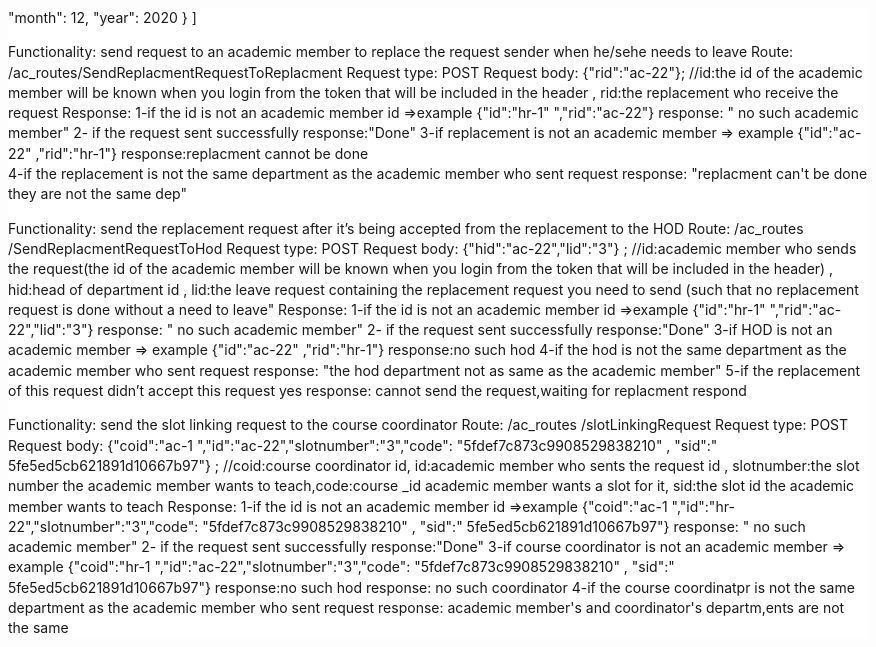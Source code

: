 "month": 12,
"year": 2020
}
]

Functionality: send request to an academic member to replace the request sender when he/sehe needs to leave
Route: /ac_routes/SendReplacmentRequestToReplacment
Request type: POST
Request body: {"rid":"ac-22"}; //id:the id of the academic member will be known when you login from the token that will be included in the header , rid:the replacement who receive the request
Response:
1-if the id is not an academic member id =>example {"id":"hr-1" ","rid":"ac-22"} response: " no such academic member"
2- if the request sent successfully response:"Done"
3-if replacement is not an academic member => example {"id":"ac-22" ,"rid":"hr-1"} response:replacment cannot be done  
4-if the replacement is not the same department as the academic member who sent request response: "replacment can't be done they are not the same dep"

Functionality: send the replacement request after it’s being accepted from the replacement to the HOD
Route: /ac_routes /SendReplacmentRequestToHod
Request type: POST
Request body: {"hid":"ac-22","lid":"3"} ; //id:academic member who sends the request(the id of the academic member will be known when you login from the token that will be included in the header) , hid:head of department id , lid:the leave request containing the replacement request you need to send (such that no replacement request is done without a need to leave"
Response:
1-if the id is not an academic member id =>example {"id":"hr-1" ","rid":"ac-22","lid":"3"} response: " no such academic member"
2- if the request sent successfully response:"Done"
3-if HOD is not an academic member => example {"id":"ac-22" ,"rid":"hr-1"} response:no such hod
4-if the hod is not the same department as the academic member who sent request response: "the hod department not as same as the academic member"
5-if the replacement of this request didn’t accept this request yes response: cannot send the request,waiting for replacment respond

Functionality: send the slot linking request to the course coordinator
Route: /ac_routes /slotLinkingRequest
Request type: POST
Request body: {"coid":"ac-1 ","id":"ac-22","slotnumber":"3","code": "5fdef7c873c9908529838210" , "sid":" 5fe5ed5cb621891d10667b97"} ; //coid:course coordinator id, id:academic member who sents the request id , slotnumber:the slot number the academic member wants to teach,code:course \_id academic member wants a slot for it, sid:the slot id the academic member wants to teach
Response:
1-if the id is not an academic member id =>example {"coid":"ac-1 ","id":"hr-22","slotnumber":"3","code": "5fdef7c873c9908529838210" , "sid":" 5fe5ed5cb621891d10667b97"} response: " no such academic member"
2- if the request sent successfully response:"Done"
3-if course coordinator is not an academic member => example {"coid":"hr-1 ","id":"ac-22","slotnumber":"3","code": "5fdef7c873c9908529838210" , "sid":" 5fe5ed5cb621891d10667b97"} response:no such hod response: no such coordinator
4-if the course coordinatpr is not the same department as the academic member who sent request response: academic member's and coordinator's departm,ents are not the same
